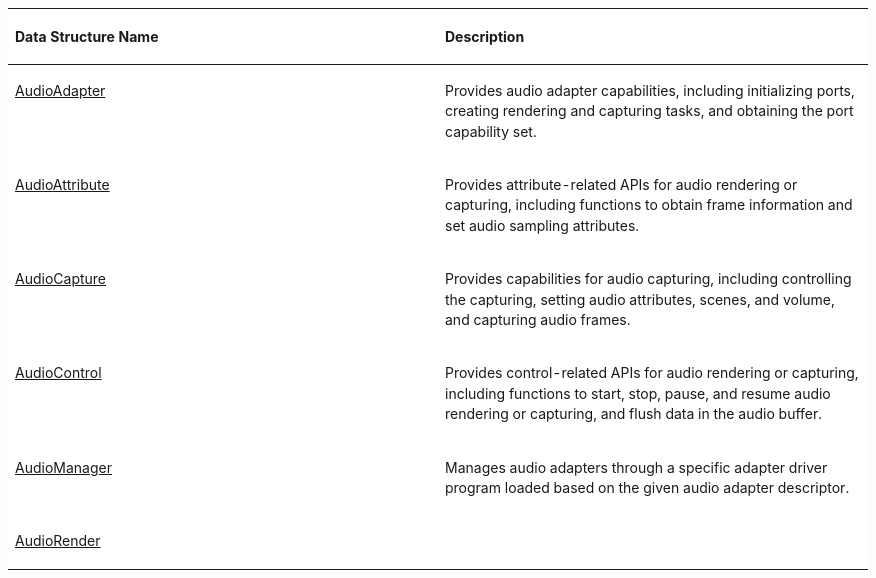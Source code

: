 <a name="table259539039165623"></a>
<table><thead align="left"><tr id="row1818562973165623"><th class="cellrowborder" valign="top" width="50%" id="mcps1.1.3.1.1"><p id="p245159791165623"><a name="p245159791165623"></a><a name="p245159791165623"></a>Data Structure Name</p>
</th>
<th class="cellrowborder" valign="top" width="50%" id="mcps1.1.3.1.2"><p id="p1242168077165623"><a name="p1242168077165623"></a><a name="p1242168077165623"></a>Description</p>
</th>
</tr>
</thead>
<tbody><tr id="row239668558165623"><td class="cellrowborder" valign="top" width="50%" headers="mcps1.1.3.1.1 "><p id="p438192124165623"><a name="p438192124165623"></a><a name="p438192124165623"></a><a href="AudioAdapter.md">AudioAdapter</a></p>
</td>
<td class="cellrowborder" valign="top" width="50%" headers="mcps1.1.3.1.2 "><p id="p880835074165623"><a name="p880835074165623"></a><a name="p880835074165623"></a>Provides audio adapter capabilities, including initializing ports, creating rendering and capturing tasks, and obtaining the port capability set. </p>
</td>
</tr>
<tr id="row1485042461165623"><td class="cellrowborder" valign="top" width="50%" headers="mcps1.1.3.1.1 "><p id="p2088782766165623"><a name="p2088782766165623"></a><a name="p2088782766165623"></a><a href="AudioAttribute.md">AudioAttribute</a></p>
</td>
<td class="cellrowborder" valign="top" width="50%" headers="mcps1.1.3.1.2 "><p id="p437333177165623"><a name="p437333177165623"></a><a name="p437333177165623"></a>Provides attribute-related APIs for audio rendering or capturing, including functions to obtain frame information and set audio sampling attributes. </p>
</td>
</tr>
<tr id="row1027159935165623"><td class="cellrowborder" valign="top" width="50%" headers="mcps1.1.3.1.1 "><p id="p1546365008165623"><a name="p1546365008165623"></a><a name="p1546365008165623"></a><a href="AudioCapture.md">AudioCapture</a></p>
</td>
<td class="cellrowborder" valign="top" width="50%" headers="mcps1.1.3.1.2 "><p id="p2119288074165623"><a name="p2119288074165623"></a><a name="p2119288074165623"></a>Provides capabilities for audio capturing, including controlling the capturing, setting audio attributes, scenes, and volume, and capturing audio frames. </p>
</td>
</tr>
<tr id="row950637663165623"><td class="cellrowborder" valign="top" width="50%" headers="mcps1.1.3.1.1 "><p id="p2079729676165623"><a name="p2079729676165623"></a><a name="p2079729676165623"></a><a href="AudioControl.md">AudioControl</a></p>
</td>
<td class="cellrowborder" valign="top" width="50%" headers="mcps1.1.3.1.2 "><p id="p1493860525165623"><a name="p1493860525165623"></a><a name="p1493860525165623"></a>Provides control-related APIs for audio rendering or capturing, including functions to start, stop, pause, and resume audio rendering or capturing, and flush data in the audio buffer. </p>
</td>
</tr>
<tr id="row1448185765165623"><td class="cellrowborder" valign="top" width="50%" headers="mcps1.1.3.1.1 "><p id="p2069965493165623"><a name="p2069965493165623"></a><a name="p2069965493165623"></a><a href="AudioManager.md">AudioManager</a></p>
</td>
<td class="cellrowborder" valign="top" width="50%" headers="mcps1.1.3.1.2 "><p id="p288962300165623"><a name="p288962300165623"></a><a name="p288962300165623"></a>Manages audio adapters through a specific adapter driver program loaded based on the given audio adapter descriptor. </p>
</td>
</tr>
<tr id="row2133381411165623"><td class="cellrowborder" valign="top" width="50%" headers="mcps1.1.3.1.1 "><p id="p955985137165623"><a name="p955985137165623"></a><a name="p955985137165623"></a><a href="AudioRender.md">AudioRender</a></p>
</td>